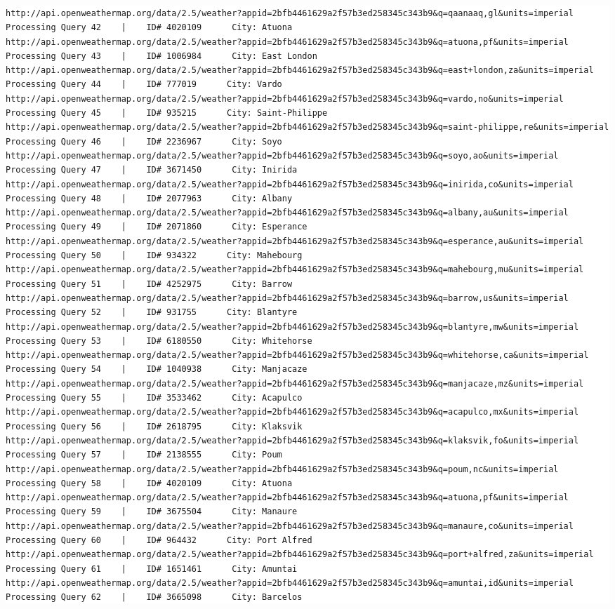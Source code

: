     http://api.openweathermap.org/data/2.5/weather?appid=2bfb4461629a2f57b3ed258345c343b9&q=qaanaaq,gl&units=imperial
    Processing Query 42    |    ID# 4020109      City: Atuona
    http://api.openweathermap.org/data/2.5/weather?appid=2bfb4461629a2f57b3ed258345c343b9&q=atuona,pf&units=imperial
    Processing Query 43    |    ID# 1006984      City: East London
    http://api.openweathermap.org/data/2.5/weather?appid=2bfb4461629a2f57b3ed258345c343b9&q=east+london,za&units=imperial
    Processing Query 44    |    ID# 777019      City: Vardo
    http://api.openweathermap.org/data/2.5/weather?appid=2bfb4461629a2f57b3ed258345c343b9&q=vardo,no&units=imperial
    Processing Query 45    |    ID# 935215      City: Saint-Philippe
    http://api.openweathermap.org/data/2.5/weather?appid=2bfb4461629a2f57b3ed258345c343b9&q=saint-philippe,re&units=imperial
    Processing Query 46    |    ID# 2236967      City: Soyo
    http://api.openweathermap.org/data/2.5/weather?appid=2bfb4461629a2f57b3ed258345c343b9&q=soyo,ao&units=imperial
    Processing Query 47    |    ID# 3671450      City: Inirida
    http://api.openweathermap.org/data/2.5/weather?appid=2bfb4461629a2f57b3ed258345c343b9&q=inirida,co&units=imperial
    Processing Query 48    |    ID# 2077963      City: Albany
    http://api.openweathermap.org/data/2.5/weather?appid=2bfb4461629a2f57b3ed258345c343b9&q=albany,au&units=imperial
    Processing Query 49    |    ID# 2071860      City: Esperance
    http://api.openweathermap.org/data/2.5/weather?appid=2bfb4461629a2f57b3ed258345c343b9&q=esperance,au&units=imperial
    Processing Query 50    |    ID# 934322      City: Mahebourg
    http://api.openweathermap.org/data/2.5/weather?appid=2bfb4461629a2f57b3ed258345c343b9&q=mahebourg,mu&units=imperial
    Processing Query 51    |    ID# 4252975      City: Barrow
    http://api.openweathermap.org/data/2.5/weather?appid=2bfb4461629a2f57b3ed258345c343b9&q=barrow,us&units=imperial
    Processing Query 52    |    ID# 931755      City: Blantyre
    http://api.openweathermap.org/data/2.5/weather?appid=2bfb4461629a2f57b3ed258345c343b9&q=blantyre,mw&units=imperial
    Processing Query 53    |    ID# 6180550      City: Whitehorse
    http://api.openweathermap.org/data/2.5/weather?appid=2bfb4461629a2f57b3ed258345c343b9&q=whitehorse,ca&units=imperial
    Processing Query 54    |    ID# 1040938      City: Manjacaze
    http://api.openweathermap.org/data/2.5/weather?appid=2bfb4461629a2f57b3ed258345c343b9&q=manjacaze,mz&units=imperial
    Processing Query 55    |    ID# 3533462      City: Acapulco
    http://api.openweathermap.org/data/2.5/weather?appid=2bfb4461629a2f57b3ed258345c343b9&q=acapulco,mx&units=imperial
    Processing Query 56    |    ID# 2618795      City: Klaksvik
    http://api.openweathermap.org/data/2.5/weather?appid=2bfb4461629a2f57b3ed258345c343b9&q=klaksvik,fo&units=imperial
    Processing Query 57    |    ID# 2138555      City: Poum
    http://api.openweathermap.org/data/2.5/weather?appid=2bfb4461629a2f57b3ed258345c343b9&q=poum,nc&units=imperial
    Processing Query 58    |    ID# 4020109      City: Atuona
    http://api.openweathermap.org/data/2.5/weather?appid=2bfb4461629a2f57b3ed258345c343b9&q=atuona,pf&units=imperial
    Processing Query 59    |    ID# 3675504      City: Manaure
    http://api.openweathermap.org/data/2.5/weather?appid=2bfb4461629a2f57b3ed258345c343b9&q=manaure,co&units=imperial
    Processing Query 60    |    ID# 964432      City: Port Alfred
    http://api.openweathermap.org/data/2.5/weather?appid=2bfb4461629a2f57b3ed258345c343b9&q=port+alfred,za&units=imperial
    Processing Query 61    |    ID# 1651461      City: Amuntai
    http://api.openweathermap.org/data/2.5/weather?appid=2bfb4461629a2f57b3ed258345c343b9&q=amuntai,id&units=imperial
    Processing Query 62    |    ID# 3665098      City: Barcelos